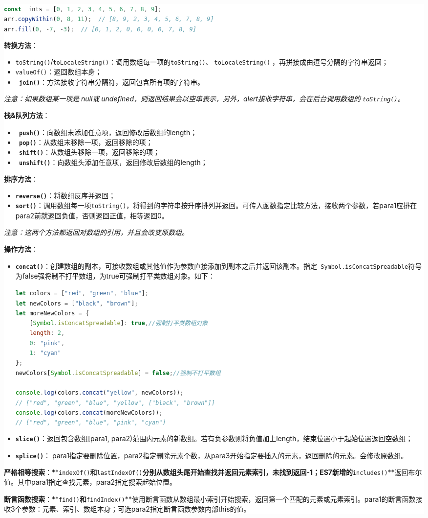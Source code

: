 ```JavaScript
const  ints = [0, 1, 2, 3, 4, 5, 6, 7, 8, 9]; 
arr.copyWithin(0, 8, 11);  // [8, 9, 2, 3, 4, 5, 6, 7, 8, 9]
arr.fill(0, -7, -3);  // [0, 1, 2, 0, 0, 0, 0, 7, 8, 9]
```

**转换方法**：

- `toString()`/`toLocaleString()`：调用数组每一项的`toString()`、 `toLocaleString()` ，再拼接成由逗号分隔的字符串返回；  
- `valueOf()`：返回数组本身；
- **` join()`**：方法接收字符串分隔符，返回包含所有项的字符串。 

*注意：如果数组某一项是 null或 undefined，则返回结果会以空串表示，另外，alert接收字符串，会在后台调用数组的 `toString()`。*

**栈&队列方法**：

- **` push()`**：向数组末添加任意项，返回修改后数组的length；
- **` pop()`**：从数组末移除一项，返回移除的项；
- **` shift()`**：从数组头移除一项，返回移除的项；
- **` unshift()`**：向数组头添加任意项，返回修改后数组的length；

**排序方法**：

- **`reverse()`**：将数组反序并返回；
- **`sort()`**：调用数组每一项`toString()`，将得到的字符串按升序排列并返回。可传入函数指定比较方法，接收两个参数，若para1应排在para2前就返回负值，否则返回正值，相等返回0。

*注意：这两个方法都返回对数组的引用，并且会改变原数组。*

**操作方法**：

- **`concat()`**：创建数组的副本，可接收数组或其他值作为参数直接添加到副本之后并返回该副本。指定` Symbol.isConcatSpreadable`符号为false强将制不打平数组，为true可强制打平类数组对象。如下：

  ```javascript
  let colors = ["red", "green", "blue"];
  let newColors = ["black", "brown"];
  let moreNewColors = {
      [Symbol.isConcatSpreadable]: true,//强制打平类数组对象
      length: 2,
      0: "pink",
      1: "cyan"
  };
  newColors[Symbol.isConcatSpreadable] = false;//强制不打平数组
  
  console.log(colors.concat("yellow", newColors));
  // ["red", "green", "blue", "yellow", ["black", "brown"]]
  console.log(colors.concat(moreNewColors));
  // ["red", "green", "blue", "pink", "cyan"] 
  ```

- **`slice()`**：返回包含数组[para1, para2)范围内元素的新数组。若有负参数则将负值加上length，结束位置小于起始位置返回空数组；

- **`splice()`**： para1指定要删除位置，para2指定删除元素个数，从para3开始指定要插入的元素，返回删除的元素。会修改原数组。

**严格相等搜索**：**`indexOf()`**和**`lastIndexOf()`**分别从数组头尾开始查找并返回元素索引，未找到返回-1；ES7新增的**`includes()`**返回布尔值。其中para1指定查找元素，para2指定搜索起始位置。

**断言函数搜索**：**`find()`**和**`findIndex()`**使用断言函数从数组最小索引开始搜索，返回第一个匹配的元素或元素索引。para1的断言函数接收3个参数：元素、索引、数组本身；可选para2指定断言函数参数内部this的值。
